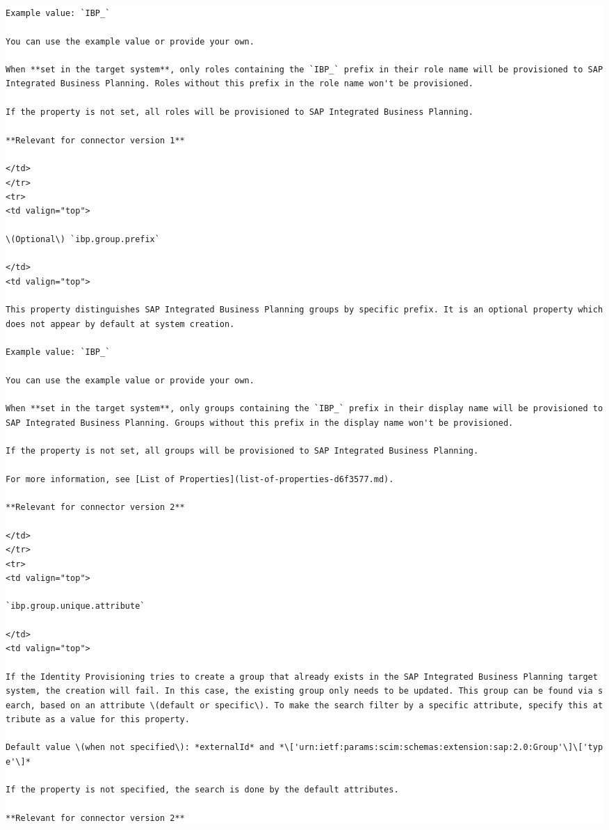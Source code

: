     Example value: `IBP_`

    You can use the example value or provide your own.

    When **set in the target system**, only roles containing the `IBP_` prefix in their role name will be provisioned to SAP Integrated Business Planning. Roles without this prefix in the role name won't be provisioned.

    If the property is not set, all roles will be provisioned to SAP Integrated Business Planning.

    **Relevant for connector version 1**
    
    </td>
    </tr>
    <tr>
    <td valign="top">
    
    \(Optional\) `ibp.group.prefix`
    
    </td>
    <td valign="top">
    
    This property distinguishes SAP Integrated Business Planning groups by specific prefix. It is an optional property which does not appear by default at system creation.

    Example value: `IBP_`

    You can use the example value or provide your own.

    When **set in the target system**, only groups containing the `IBP_` prefix in their display name will be provisioned to SAP Integrated Business Planning. Groups without this prefix in the display name won't be provisioned.

    If the property is not set, all groups will be provisioned to SAP Integrated Business Planning.

    For more information, see [List of Properties](list-of-properties-d6f3577.md).

    **Relevant for connector version 2**
    
    </td>
    </tr>
    <tr>
    <td valign="top">
    
    `ibp.group.unique.attribute`
    
    </td>
    <td valign="top">
    
    If the Identity Provisioning tries to create a group that already exists in the SAP Integrated Business Planning target system, the creation will fail. In this case, the existing group only needs to be updated. This group can be found via search, based on an attribute \(default or specific\). To make the search filter by a specific attribute, specify this attribute as a value for this property.

    Default value \(when not specified\): *externalId* and *\['urn:ietf:params:scim:schemas:extension:sap:2.0:Group'\]\['type'\]*

    If the property is not specified, the search is done by the default attributes.

    **Relevant for connector version 2**
    